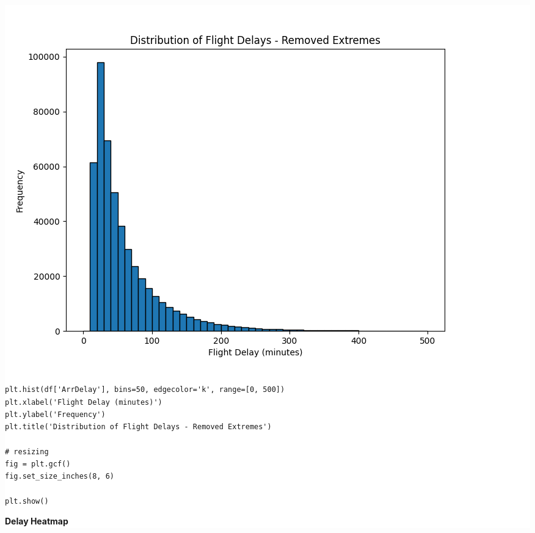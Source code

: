 ![](/pics/CG_histogram_removed_extremes.png)

    plt.hist(df['ArrDelay'], bins=50, edgecolor='k', range=[0, 500])
    plt.xlabel('Flight Delay (minutes)')
    plt.ylabel('Frequency')
    plt.title('Distribution of Flight Delays - Removed Extremes')

    # resizing
    fig = plt.gcf()
    fig.set_size_inches(8, 6)

    plt.show()

**Delay Heatmap**
